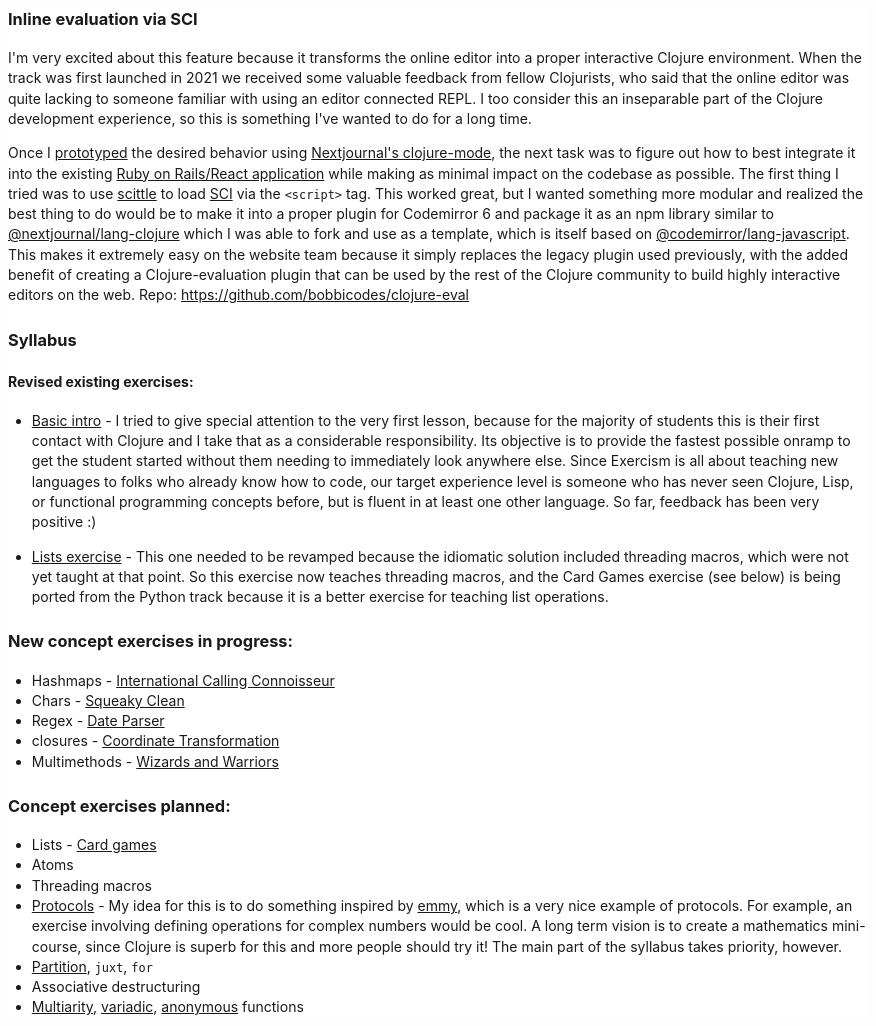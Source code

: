 ### Inline evaluation via SCI  
I'm very excited about this feature because it transforms the online 
editor into a proper interactive Clojure environment. When the track 
was first launched in 2021 we received some valuable feedback from
fellow Clojurists, who said that the online editor was quite lacking
to someone familiar with using an editor connected REPL. I too consider
this an inseparable part of the Clojure development experience, so this
is something I've wanted to do for a long time.  

Once I [prototyped](https://github.com/bobbicodes/typomaniac) the desired
behavior using [Nextjournal's clojure-mode](https://github.com/nextjournal/clojure-mode), the next
task was to figure out how to best integrate it into the existing [Ruby on Rails/React application](https://github.com/exercism/website) while making as minimal impact on the codebase as possible. The first thing I tried was to use [scittle](https://github.com/babashka/scittle) to load [SCI](https://github.com/babashka/sci) via the `<script>` tag. This worked great, but I wanted something more modular and realized the best thing to do would be to make it into a proper plugin for Codemirror 6 and package it as an npm library similar to [@nextjournal/lang-clojure](https://github.com/nextjournal/lang-clojure) which I was able to fork and use as a template, which is itself based on [@codemirror/lang-javascript](https://github.com/codemirror/lang-javascript). This makes it extremely easy on the website team because it simply replaces the legacy plugin used previously, with the added benefit of creating a Clojure-evaluation plugin that can be used by the rest of the Clojure community to build highly interactive editors on the web. Repo: https://github.com/bobbicodes/clojure-eval  

### Syllabus  
#### Revised existing exercises:<br> 
- [Basic intro](https://github.com/exercism/clojure/pull/548) - I tried to give special attention to the very first lesson, because for the majority of students this is their first contact with Clojure and I take that as a considerable responsibility. Its objective is to provide the fastest possible onramp to get the student started without them needing to immediately look anywhere else. Since Exercism is all about teaching new languages to folks who already know how to code, our target experience level is someone who has never seen Clojure, Lisp, or functional programming concepts before, but is fluent in at least one other language. So far, feedback has been very positive :)  

- [Lists exercise](https://github.com/exercism/clojure/tree/main/exercises/concept/tracks-on-tracks-on-tracks) - This one needed to be revamped because the idiomatic solution included threading macros, which were not yet taught at that point. So this exercise now teaches threading macros, and the Card Games exercise (see below) is being ported from the Python track because it is a better exercise for teaching list operations.  

### New concept exercises in progress:  
- Hashmaps - [International Calling Connoisseur](https://github.com/exercism/clojure/tree/international-calling-coonoisseur/exercises/concept/international-calling-connoisseur)
- Chars - [Squeaky Clean](https://github.com/exercism/clojure/tree/main/exercises/concept/squeaky-clean)
- Regex - [Date Parser](https://github.com/exercism/clojure/pull/492)
- closures - [Coordinate Transformation](https://github.com/exercism/clojure/tree/main/exercises/concept/coordinate-transformation)
- Multimethods - [Wizards and Warriors](https://github.com/exercism/clojure/tree/wizards-and-warriors/exercises/concept/wizards-and-warriors)

### Concept exercises planned:  
- Lists - [Card games](https://github.com/exercism/python/tree/main/exercises/concept/card-games)
- Atoms
- Threading macros
- [Protocols](https://github.com/exercism/clojure/issues/542) - My idea for this is to do something inspired by [emmy](https://github.com/mentat-collective/emmy), which is a very nice example of protocols. For example, an exercise involving defining operations for complex numbers would be cool. A long term vision is to create a mathematics mini-course, since Clojure is superb for this and more people should try it! The main part of the syllabus takes priority, however.  
- [Partition](https://github.com/exercism/clojure/issues/479), `juxt`, `for`  
- Associative destructuring
- [Multiarity](https://github.com/exercism/clojure/issues/306), [variadic](https://github.com/exercism/clojure/issues/308), [anonymous](https://github.com/exercism/clojure/issues/309) functions  